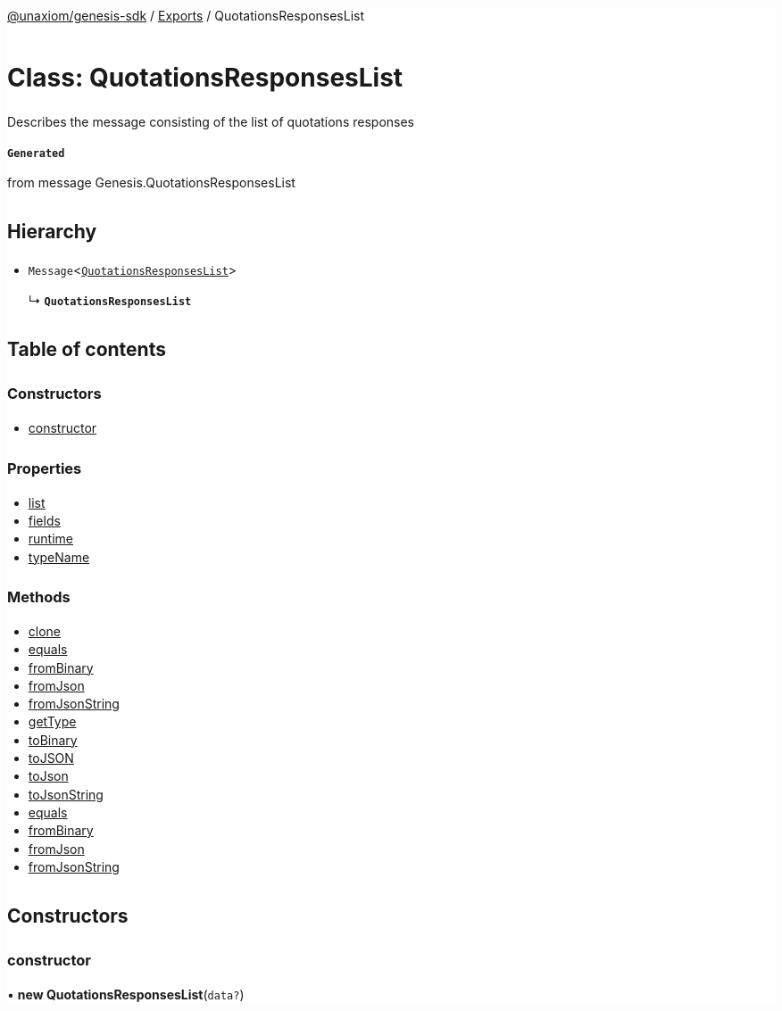 [@unaxiom/genesis-sdk](../README.md) / [Exports](../modules.md) / QuotationsResponsesList

# Class: QuotationsResponsesList

Describes the message consisting of the list of quotations responses

**`Generated`**

from message Genesis.QuotationsResponsesList

## Hierarchy

- `Message`<[`QuotationsResponsesList`](QuotationsResponsesList.md)\>

  ↳ **`QuotationsResponsesList`**

## Table of contents

### Constructors

- [constructor](QuotationsResponsesList.md#constructor)

### Properties

- [list](QuotationsResponsesList.md#list)
- [fields](QuotationsResponsesList.md#fields)
- [runtime](QuotationsResponsesList.md#runtime)
- [typeName](QuotationsResponsesList.md#typename)

### Methods

- [clone](QuotationsResponsesList.md#clone)
- [equals](QuotationsResponsesList.md#equals)
- [fromBinary](QuotationsResponsesList.md#frombinary)
- [fromJson](QuotationsResponsesList.md#fromjson)
- [fromJsonString](QuotationsResponsesList.md#fromjsonstring)
- [getType](QuotationsResponsesList.md#gettype)
- [toBinary](QuotationsResponsesList.md#tobinary)
- [toJSON](QuotationsResponsesList.md#tojson)
- [toJson](QuotationsResponsesList.md#tojson-1)
- [toJsonString](QuotationsResponsesList.md#tojsonstring)
- [equals](QuotationsResponsesList.md#equals-1)
- [fromBinary](QuotationsResponsesList.md#frombinary-1)
- [fromJson](QuotationsResponsesList.md#fromjson-1)
- [fromJsonString](QuotationsResponsesList.md#fromjsonstring-1)

## Constructors

### constructor

• **new QuotationsResponsesList**(`data?`)
